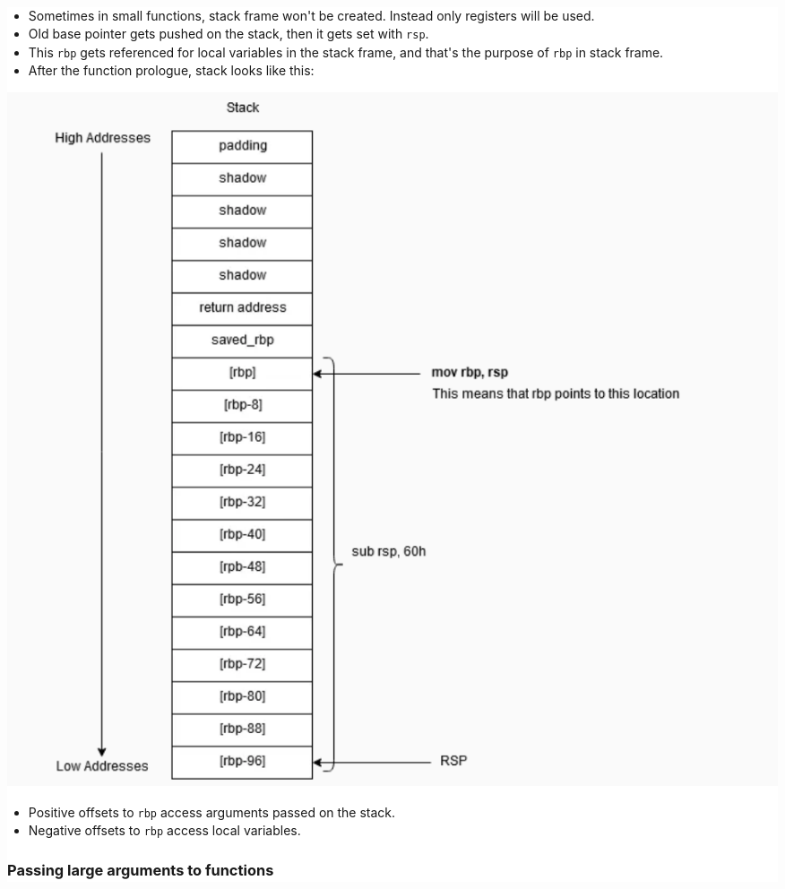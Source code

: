 - Sometimes in small functions, stack frame won't be created. Instead only registers will be used.
- Old base pointer gets pushed on the stack, then it gets set with `rsp`.
- This `rbp` gets referenced for local variables in the stack frame, and that's the purpose of `rbp` in stack frame.
- After the function prologue, stack looks like this:


![funcprologue](scrs/funcprologue.png)


- Positive offsets to `rbp` access arguments passed on the stack.
- Negative offsets to `rbp` access local variables.

### Passing large arguments to functions

